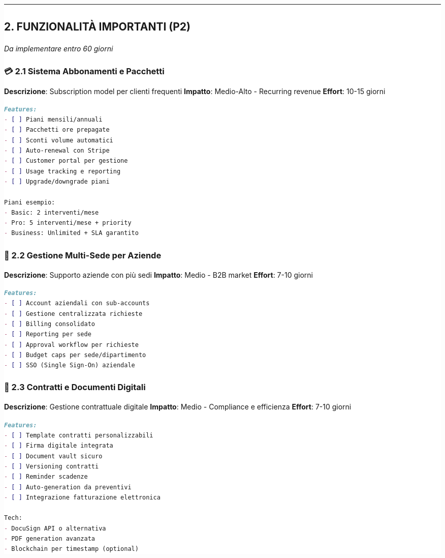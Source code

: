 
---

## 2. FUNZIONALITÀ IMPORTANTI (P2)
*Da implementare entro 60 giorni*

### 💳 2.1 Sistema Abbonamenti e Pacchetti

**Descrizione**: Subscription model per clienti frequenti
**Impatto**: Medio-Alto - Recurring revenue
**Effort**: 10-15 giorni

```markdown
Features:
- [ ] Piani mensili/annuali
- [ ] Pacchetti ore prepagate
- [ ] Sconti volume automatici
- [ ] Auto-renewal con Stripe
- [ ] Customer portal per gestione
- [ ] Usage tracking e reporting
- [ ] Upgrade/downgrade piani

Piani esempio:
- Basic: 2 interventi/mese
- Pro: 5 interventi/mese + priority
- Business: Unlimited + SLA garantito
```

### 🏢 2.2 Gestione Multi-Sede per Aziende

**Descrizione**: Supporto aziende con più sedi
**Impatto**: Medio - B2B market
**Effort**: 7-10 giorni

```markdown
Features:
- [ ] Account aziendali con sub-accounts
- [ ] Gestione centralizzata richieste
- [ ] Billing consolidato
- [ ] Reporting per sede
- [ ] Approval workflow per richieste
- [ ] Budget caps per sede/dipartimento
- [ ] SSO (Single Sign-On) aziendale
```

### 📄 2.3 Contratti e Documenti Digitali

**Descrizione**: Gestione contrattuale digitale
**Impatto**: Medio - Compliance e efficienza
**Effort**: 7-10 giorni

```markdown
Features:
- [ ] Template contratti personalizzabili
- [ ] Firma digitale integrata
- [ ] Document vault sicuro
- [ ] Versioning contratti
- [ ] Reminder scadenze
- [ ] Auto-generation da preventivi
- [ ] Integrazione fatturazione elettronica

Tech:
- DocuSign API o alternativa
- PDF generation avanzata
- Blockchain per timestamp (optional)
```
